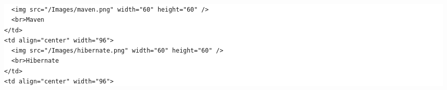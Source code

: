       <img src="/Images/maven.png" width="60" height="60" />
      <br>Maven
    </td>
    <td align="center" width="96">
      <img src="/Images/hibernate.png" width="60" height="60" />
      <br>Hibernate
    </td>
    <td align="center" width="96">